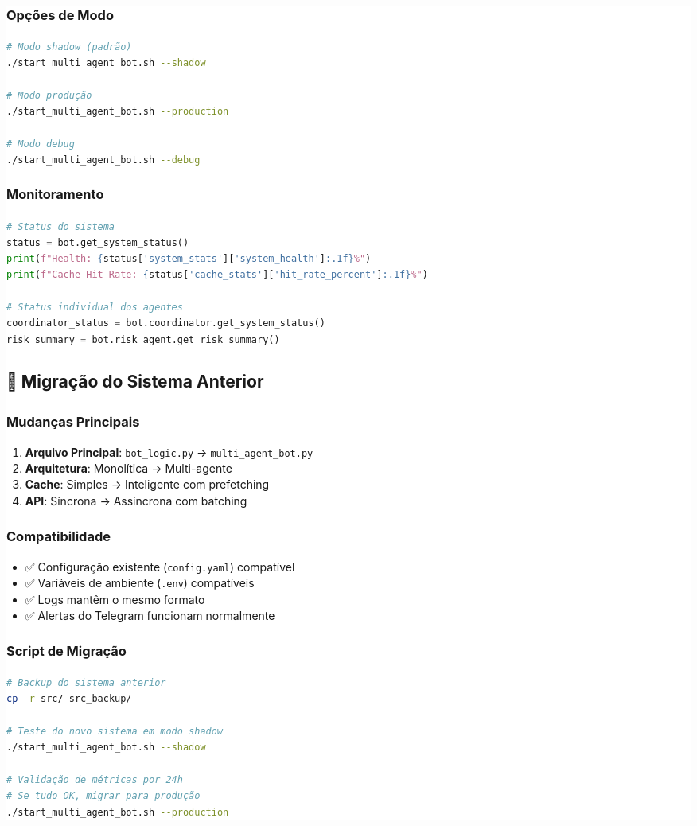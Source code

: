 ### Opções de Modo
```bash
# Modo shadow (padrão)
./start_multi_agent_bot.sh --shadow

# Modo produção
./start_multi_agent_bot.sh --production

# Modo debug
./start_multi_agent_bot.sh --debug
```

### Monitoramento
```python
# Status do sistema
status = bot.get_system_status()
print(f"Health: {status['system_stats']['system_health']:.1f}%")
print(f"Cache Hit Rate: {status['cache_stats']['hit_rate_percent']:.1f}%")

# Status individual dos agentes
coordinator_status = bot.coordinator.get_system_status()
risk_summary = bot.risk_agent.get_risk_summary()
```

## 🔄 Migração do Sistema Anterior

### Mudanças Principais
1. **Arquivo Principal**: `bot_logic.py` → `multi_agent_bot.py`
2. **Arquitetura**: Monolítica → Multi-agente
3. **Cache**: Simples → Inteligente com prefetching
4. **API**: Síncrona → Assíncrona com batching

### Compatibilidade
- ✅ Configuração existente (`config.yaml`) compatível
- ✅ Variáveis de ambiente (`.env`) compatíveis
- ✅ Logs mantêm o mesmo formato
- ✅ Alertas do Telegram funcionam normalmente

### Script de Migração
```bash
# Backup do sistema anterior
cp -r src/ src_backup/

# Teste do novo sistema em modo shadow
./start_multi_agent_bot.sh --shadow

# Validação de métricas por 24h
# Se tudo OK, migrar para produção
./start_multi_agent_bot.sh --production
```
